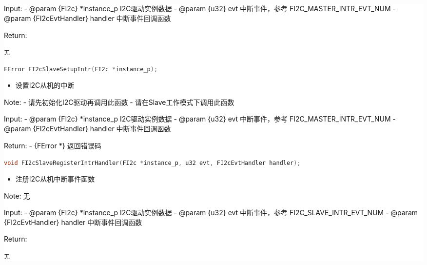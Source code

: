 Input:
    - @param {FI2c} *instance_p I2C驱动实例数据
    - @param {u32} evt 中断事件，参考 FI2C_MASTER_INTR_EVT_NUM
    - @param {FI2cEvtHandler} handler 中断事件回调函数

Return:

    无

```c
FError FI2cSlaveSetupIntr(FI2c *instance_p);
```

- 设置I2C从机的中断

Note:
    - 请先初始化I2C驱动再调用此函数
    - 请在Slave工作模式下调用此函数

Input:
    - @param {FI2c} *instance_p I2C驱动实例数据
    - @param {u32} evt 中断事件，参考 FI2C_MASTER_INTR_EVT_NUM
    - @param {FI2cEvtHandler} handler 中断事件回调函数

Return:
    - {FError *} 返回错误码

```c
void FI2cSlaveRegisterIntrHandler(FI2c *instance_p, u32 evt, FI2cEvtHandler handler);
```

- 注册I2C从机中断事件函数

Note:
    无

Input:
    - @param {FI2c} *instance_p I2C驱动实例数据
    - @param {u32} evt 中断事件，参考 FI2C_SLAVE_INTR_EVT_NUM
    - @param {FI2cEvtHandler} handler 中断事件回调函数

Return:

    无
